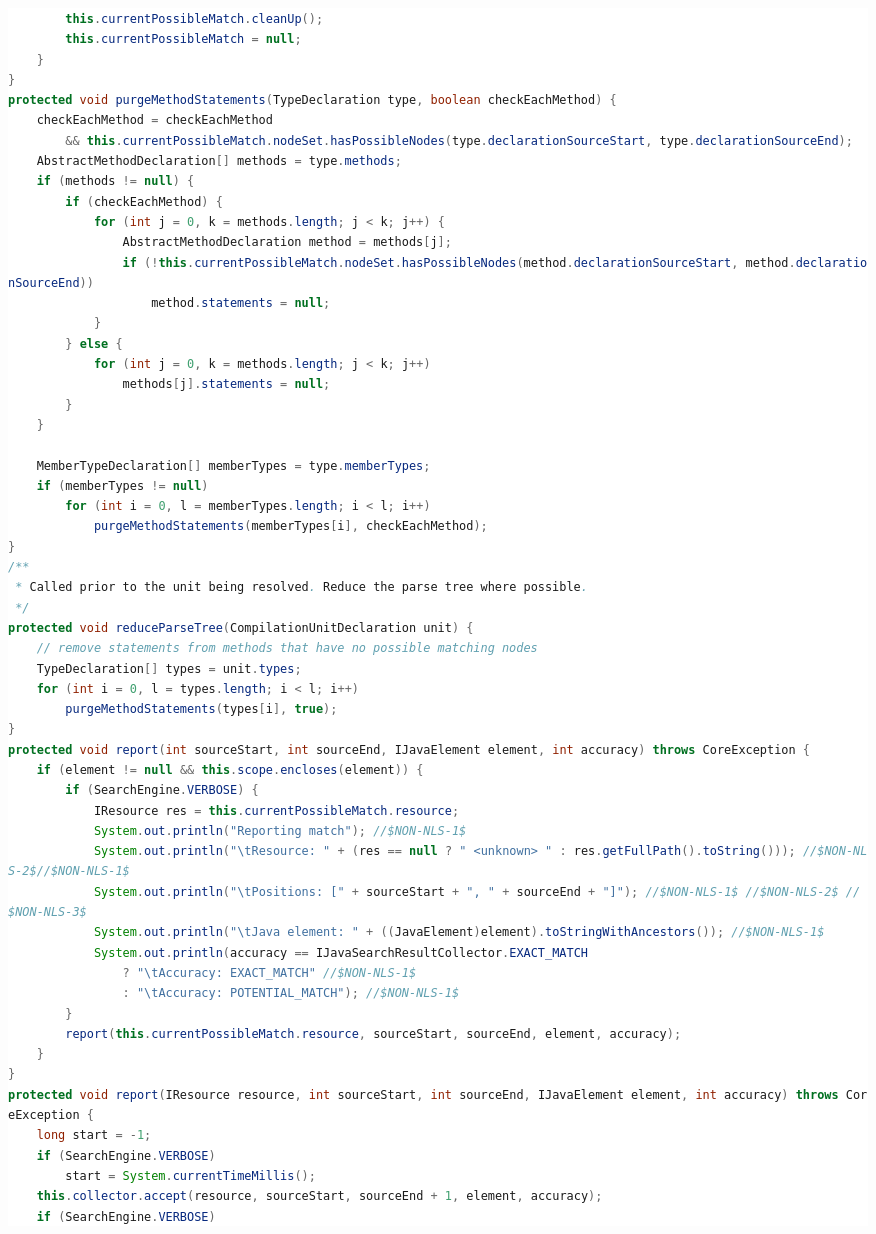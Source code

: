 ```java
		this.currentPossibleMatch.cleanUp();
		this.currentPossibleMatch = null;
	}
}
protected void purgeMethodStatements(TypeDeclaration type, boolean checkEachMethod) {
	checkEachMethod = checkEachMethod
		&& this.currentPossibleMatch.nodeSet.hasPossibleNodes(type.declarationSourceStart, type.declarationSourceEnd);
	AbstractMethodDeclaration[] methods = type.methods;
	if (methods != null) {
		if (checkEachMethod) {
			for (int j = 0, k = methods.length; j < k; j++) {
				AbstractMethodDeclaration method = methods[j];
				if (!this.currentPossibleMatch.nodeSet.hasPossibleNodes(method.declarationSourceStart, method.declarationSourceEnd))
					method.statements = null;
			}
		} else {
			for (int j = 0, k = methods.length; j < k; j++)
				methods[j].statements = null;
		}
	}

	MemberTypeDeclaration[] memberTypes = type.memberTypes;
	if (memberTypes != null)
		for (int i = 0, l = memberTypes.length; i < l; i++)
			purgeMethodStatements(memberTypes[i], checkEachMethod);
}
/**
 * Called prior to the unit being resolved. Reduce the parse tree where possible.
 */
protected void reduceParseTree(CompilationUnitDeclaration unit) {
	// remove statements from methods that have no possible matching nodes
	TypeDeclaration[] types = unit.types;
	for (int i = 0, l = types.length; i < l; i++)
		purgeMethodStatements(types[i], true);
}
protected void report(int sourceStart, int sourceEnd, IJavaElement element, int accuracy) throws CoreException {
	if (element != null && this.scope.encloses(element)) {
		if (SearchEngine.VERBOSE) {
			IResource res = this.currentPossibleMatch.resource;
			System.out.println("Reporting match"); //$NON-NLS-1$
			System.out.println("\tResource: " + (res == null ? " <unknown> " : res.getFullPath().toString())); //$NON-NLS-2$//$NON-NLS-1$
			System.out.println("\tPositions: [" + sourceStart + ", " + sourceEnd + "]"); //$NON-NLS-1$ //$NON-NLS-2$ //$NON-NLS-3$
			System.out.println("\tJava element: " + ((JavaElement)element).toStringWithAncestors()); //$NON-NLS-1$
			System.out.println(accuracy == IJavaSearchResultCollector.EXACT_MATCH
				? "\tAccuracy: EXACT_MATCH" //$NON-NLS-1$
				: "\tAccuracy: POTENTIAL_MATCH"); //$NON-NLS-1$
		}
		report(this.currentPossibleMatch.resource, sourceStart, sourceEnd, element, accuracy);
	}
}
protected void report(IResource resource, int sourceStart, int sourceEnd, IJavaElement element, int accuracy) throws CoreException {
	long start = -1;
	if (SearchEngine.VERBOSE)
		start = System.currentTimeMillis();
	this.collector.accept(resource, sourceStart, sourceEnd + 1, element, accuracy);
	if (SearchEngine.VERBOSE)
```